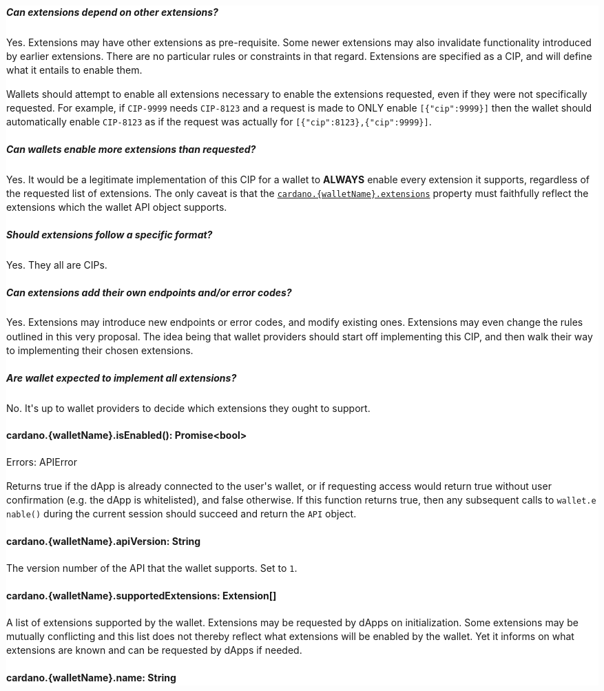 ##### Can extensions depend on other extensions?

Yes. Extensions may have other extensions as pre-requisite. Some newer extensions may also invalidate functionality introduced by earlier extensions. There are no particular rules or constraints in that regard. Extensions are specified as a CIP, and will define what it entails to enable them.

Wallets should attempt to enable all extensions necessary to enable the extensions requested, even if they were not specifically requested.
For example, if `CIP-9999` needs `CIP-8123` and a request is made to ONLY enable `[{"cip":9999}]` then the wallet should automatically enable `CIP-8123` as if the request was actually for `[{"cip":8123},{"cip":9999}]`.

##### Can wallets enable more extensions than requested?

Yes.
It would be a legitimate implementation of this CIP for a wallet to **ALWAYS** enable every extension it supports, regardless of the requested list of extensions.
The only caveat is that the [`cardano.{walletName}.extensions`](#cardanowalletnamesupportedextensions-extension) property must faithfully reflect the extensions which the wallet API object supports.

##### Should extensions follow a specific format?

Yes. They all are CIPs.

##### Can extensions add their own endpoints and/or error codes?

Yes. Extensions may introduce new endpoints or error codes, and modify existing ones. Extensions may even change the rules outlined in this very proposal. The idea being that wallet providers should start off implementing this CIP, and then walk their way to implementing their chosen extensions.

##### Are wallet expected to implement all extensions?

No. It's up to wallet providers to decide which extensions they ought to support.

#### cardano.{walletName}.isEnabled(): Promise\<bool>

Errors: APIError

Returns true if the dApp is already connected to the user's wallet, or if requesting access would return true without user confirmation (e.g. the dApp is whitelisted), and false otherwise. If this function returns true, then any subsequent calls to `wallet.enable()` during the current session should succeed and return the `API` object.

#### cardano.{walletName}.apiVersion: String

The version number of the API that the wallet supports. Set to `1`.

#### cardano.{walletName}.supportedExtensions: Extension[]

A list of extensions supported by the wallet. Extensions may be requested by dApps on initialization. Some extensions may be mutually conflicting and this list does not thereby reflect what extensions will be enabled by the wallet. Yet it informs on what extensions are known and can be requested by dApps if needed.

#### cardano.{walletName}.name: String
